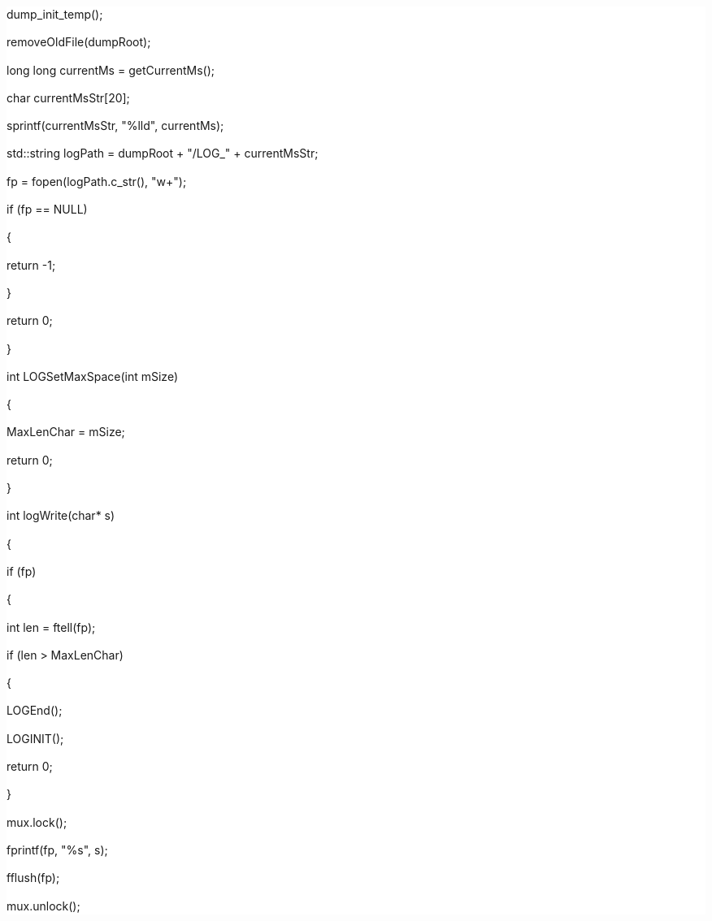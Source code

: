 dump_init_temp();

removeOldFile(dumpRoot);

long long currentMs = getCurrentMs();

char currentMsStr[20];

sprintf(currentMsStr, "%lld", currentMs);

std::string logPath = dumpRoot + "/LOG_" + currentMsStr;

fp = fopen(logPath.c_str(), "w+");

if (fp == NULL)

{

return -1;

}

return 0;

}

int LOGSetMaxSpace(int mSize)

{

MaxLenChar = mSize;

return 0;

}

int logWrite(char\* s)

{

if (fp)

{

int len = ftell(fp);

if (len \> MaxLenChar)

{

LOGEnd();

LOGINIT();

return 0;

}

mux.lock();

fprintf(fp, "%s", s);

fflush(fp);

mux.unlock();
